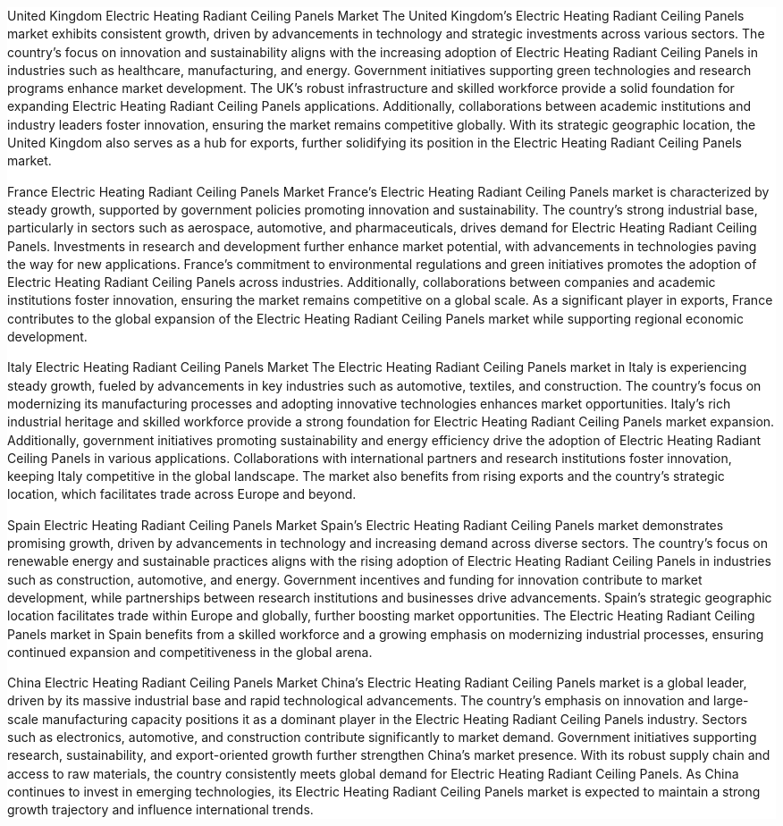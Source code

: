 United Kingdom Electric Heating Radiant Ceiling Panels Market
The United Kingdom’s Electric Heating Radiant Ceiling Panels market exhibits consistent growth, driven by advancements in technology and strategic investments across various sectors. The country’s focus on innovation and sustainability aligns with the increasing adoption of Electric Heating Radiant Ceiling Panels in industries such as healthcare, manufacturing, and energy. Government initiatives supporting green technologies and research programs enhance market development. The UK’s robust infrastructure and skilled workforce provide a solid foundation for expanding Electric Heating Radiant Ceiling Panels applications. Additionally, collaborations between academic institutions and industry leaders foster innovation, ensuring the market remains competitive globally. With its strategic geographic location, the United Kingdom also serves as a hub for exports, further solidifying its position in the Electric Heating Radiant Ceiling Panels market.

France Electric Heating Radiant Ceiling Panels Market
France’s Electric Heating Radiant Ceiling Panels market is characterized by steady growth, supported by government policies promoting innovation and sustainability. The country’s strong industrial base, particularly in sectors such as aerospace, automotive, and pharmaceuticals, drives demand for Electric Heating Radiant Ceiling Panels. Investments in research and development further enhance market potential, with advancements in technologies paving the way for new applications. France’s commitment to environmental regulations and green initiatives promotes the adoption of Electric Heating Radiant Ceiling Panels across industries. Additionally, collaborations between companies and academic institutions foster innovation, ensuring the market remains competitive on a global scale. As a significant player in exports, France contributes to the global expansion of the Electric Heating Radiant Ceiling Panels market while supporting regional economic development.

Italy Electric Heating Radiant Ceiling Panels Market
The Electric Heating Radiant Ceiling Panels market in Italy is experiencing steady growth, fueled by advancements in key industries such as automotive, textiles, and construction. The country’s focus on modernizing its manufacturing processes and adopting innovative technologies enhances market opportunities. Italy’s rich industrial heritage and skilled workforce provide a strong foundation for Electric Heating Radiant Ceiling Panels market expansion. Additionally, government initiatives promoting sustainability and energy efficiency drive the adoption of Electric Heating Radiant Ceiling Panels in various applications. Collaborations with international partners and research institutions foster innovation, keeping Italy competitive in the global landscape. The market also benefits from rising exports and the country’s strategic location, which facilitates trade across Europe and beyond.

Spain Electric Heating Radiant Ceiling Panels Market
Spain’s Electric Heating Radiant Ceiling Panels market demonstrates promising growth, driven by advancements in technology and increasing demand across diverse sectors. The country’s focus on renewable energy and sustainable practices aligns with the rising adoption of Electric Heating Radiant Ceiling Panels in industries such as construction, automotive, and energy. Government incentives and funding for innovation contribute to market development, while partnerships between research institutions and businesses drive advancements. Spain’s strategic geographic location facilitates trade within Europe and globally, further boosting market opportunities. The Electric Heating Radiant Ceiling Panels market in Spain benefits from a skilled workforce and a growing emphasis on modernizing industrial processes, ensuring continued expansion and competitiveness in the global arena.

China Electric Heating Radiant Ceiling Panels Market
China’s Electric Heating Radiant Ceiling Panels market is a global leader, driven by its massive industrial base and rapid technological advancements. The country’s emphasis on innovation and large-scale manufacturing capacity positions it as a dominant player in the Electric Heating Radiant Ceiling Panels industry. Sectors such as electronics, automotive, and construction contribute significantly to market demand. Government initiatives supporting research, sustainability, and export-oriented growth further strengthen China’s market presence. With its robust supply chain and access to raw materials, the country consistently meets global demand for Electric Heating Radiant Ceiling Panels. As China continues to invest in emerging technologies, its Electric Heating Radiant Ceiling Panels market is expected to maintain a strong growth trajectory and influence international trends.
